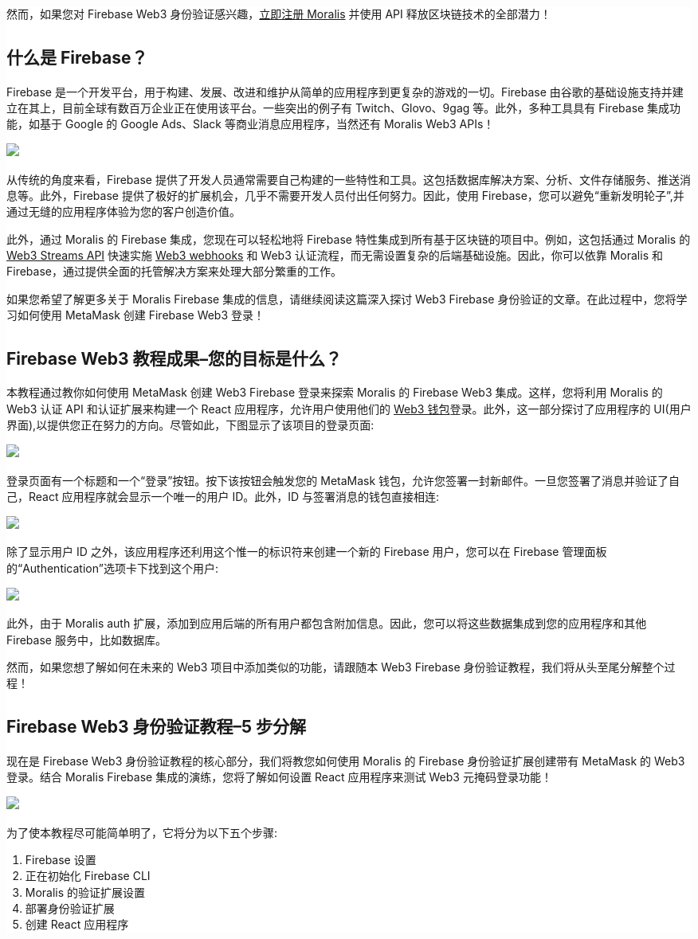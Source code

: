 然而，如果您对 Firebase Web3 身份验证感兴趣，[立即注册 Moralis](https://admin.moralis.io/register) 并使用 API 释放区块链技术的全部潜力！

## 什么是 Firebase？

Firebase 是一个开发平台，用于构建、发展、改进和维护从简单的应用程序到更复杂的游戏的一切。Firebase 由谷歌的基础设施支持并建立在其上，目前全球有数百万企业正在使用该平台。一些突出的例子有 Twitch、Glovo、9gag 等。此外，多种工具具有 Firebase 集成功能，如基于 Google 的 Google Ads、Slack 等商业消息应用程序，当然还有 Moralis Web3 APIs！

![](../Images/8187bb1d63241c60f971f64577abadad.png)

从传统的角度来看，Firebase 提供了开发人员通常需要自己构建的一些特性和工具。这包括数据库解决方案、分析、文件存储服务、推送消息等。此外，Firebase 提供了极好的扩展机会，几乎不需要开发人员付出任何努力。因此，使用 Firebase，您可以避免“重新发明轮子”,并通过无缝的应用程序体验为您的客户创造价值。

此外，通过 Moralis 的 Firebase 集成，您现在可以轻松地将 Firebase 特性集成到所有基于区块链的项目中。例如，这包括通过 Moralis 的 [Web3 Streams API](https://moralis.io/streams/) 快速实施 [Web3 webhooks](https://moralis.io/web3-webhooks-the-ultimate-guide-to-blockchain-webhooks/) 和 Web3 认证流程，而无需设置复杂的后端基础设施。因此，你可以依靠 Moralis 和 Firebase，通过提供全面的托管解决方案来处理大部分繁重的工作。

如果您希望了解更多关于 Moralis Firebase 集成的信息，请继续阅读这篇深入探讨 Web3 Firebase 身份验证的文章。在此过程中，您将学习如何使用 MetaMask 创建 Firebase Web3 登录！

## Firebase Web3 教程成果–您的目标是什么？

本教程通过教你如何使用 MetaMask 创建 Web3 Firebase 登录来探索 Moralis 的 Firebase Web3 集成。这样，您将利用 Moralis 的 Web3 认证 API 和认证扩展来构建一个 React 应用程序，允许用户使用他们的 [Web3 钱包](https://moralis.io/what-is-a-web3-wallet-web3-wallets-explained/)登录。此外，这一部分探讨了应用程序的 UI(用户界面),以提供您正在努力的方向。尽管如此，下图显示了该项目的登录页面:

![](../Images/331ad5911f5c028b50efa6ff33de3a3d.png)

登录页面有一个标题和一个“登录”按钮。按下该按钮会触发您的 MetaMask 钱包，允许您签署一封新邮件。一旦您签署了消息并验证了自己，React 应用程序就会显示一个唯一的用户 ID。此外，ID 与签署消息的钱包直接相连:

![](../Images/8852c35c8c1bcbba7e423a17bac8bec9.png)

除了显示用户 ID 之外，该应用程序还利用这个惟一的标识符来创建一个新的 Firebase 用户，您可以在 Firebase 管理面板的“Authentication”选项卡下找到这个用户:

![](../Images/eb4756000c23da294bd0bdfe13ba6f12.png)

此外，由于 Moralis auth 扩展，添加到应用后端的所有用户都包含附加信息。因此，您可以将这些数据集成到您的应用程序和其他 Firebase 服务中，比如数据库。

然而，如果您想了解如何在未来的 Web3 项目中添加类似的功能，请跟随本 Web3 Firebase 身份验证教程，我们将从头至尾分解整个过程！

## Firebase Web3 身份验证教程–5 步分解

现在是 Firebase Web3 身份验证教程的核心部分，我们将教您如何使用 Moralis 的 Firebase 身份验证扩展创建带有 MetaMask 的 Web3 登录。结合 Moralis Firebase 集成的演练，您将了解如何设置 React 应用程序来测试 Web3 元掩码登录功能！

![](../Images/7bbd790a67768b6a265201e86f360755.png)

为了使本教程尽可能简单明了，它将分为以下五个步骤:

1.  Firebase 设置
2.  正在初始化 Firebase CLI
3.  Moralis 的验证扩展设置
4.  部署身份验证扩展
5.  创建 React 应用程序
